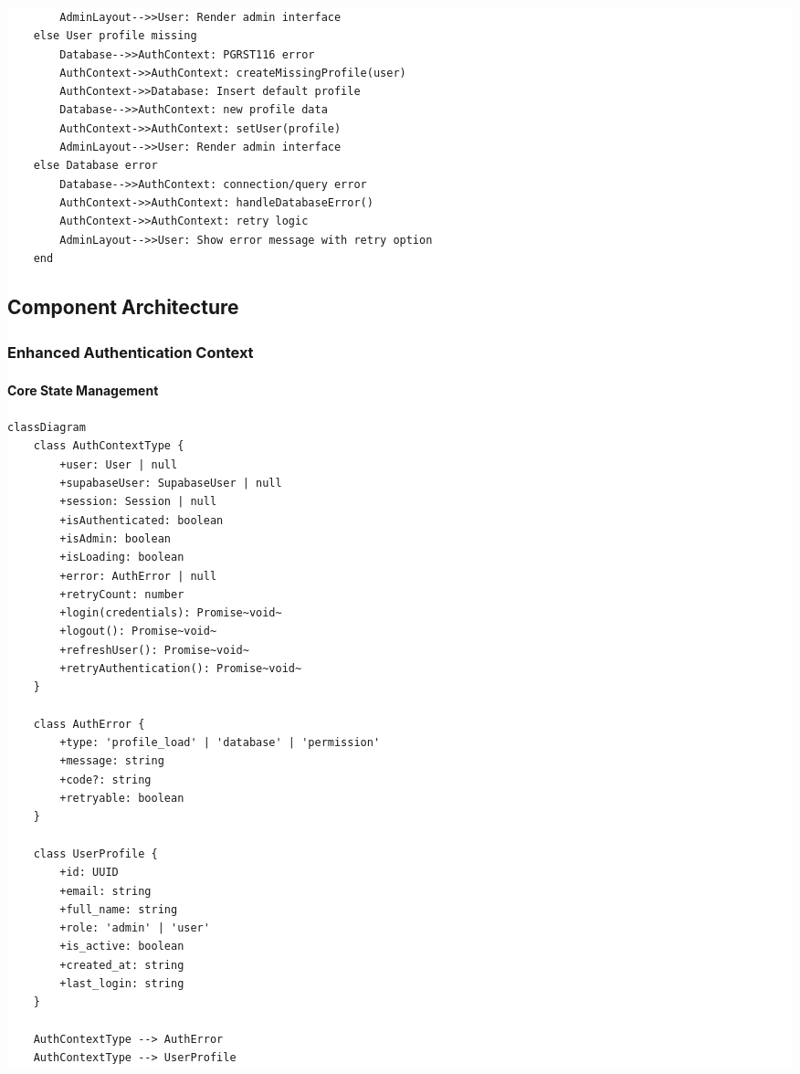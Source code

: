 ```mermaid
        AdminLayout-->>User: Render admin interface
    else User profile missing
        Database-->>AuthContext: PGRST116 error
        AuthContext->>AuthContext: createMissingProfile(user)
        AuthContext->>Database: Insert default profile
        Database-->>AuthContext: new profile data
        AuthContext->>AuthContext: setUser(profile)
        AdminLayout-->>User: Render admin interface
    else Database error
        Database-->>AuthContext: connection/query error
        AuthContext->>AuthContext: handleDatabaseError()
        AuthContext->>AuthContext: retry logic
        AdminLayout-->>User: Show error message with retry option
    end
```

## Component Architecture

### Enhanced Authentication Context

#### Core State Management

```mermaid
classDiagram
    class AuthContextType {
        +user: User | null
        +supabaseUser: SupabaseUser | null
        +session: Session | null
        +isAuthenticated: boolean
        +isAdmin: boolean
        +isLoading: boolean
        +error: AuthError | null
        +retryCount: number
        +login(credentials): Promise~void~
        +logout(): Promise~void~
        +refreshUser(): Promise~void~
        +retryAuthentication(): Promise~void~
    }

    class AuthError {
        +type: 'profile_load' | 'database' | 'permission'
        +message: string
        +code?: string
        +retryable: boolean
    }

    class UserProfile {
        +id: UUID
        +email: string
        +full_name: string
        +role: 'admin' | 'user'
        +is_active: boolean
        +created_at: string
        +last_login: string
    }

    AuthContextType --> AuthError
    AuthContextType --> UserProfile
```
